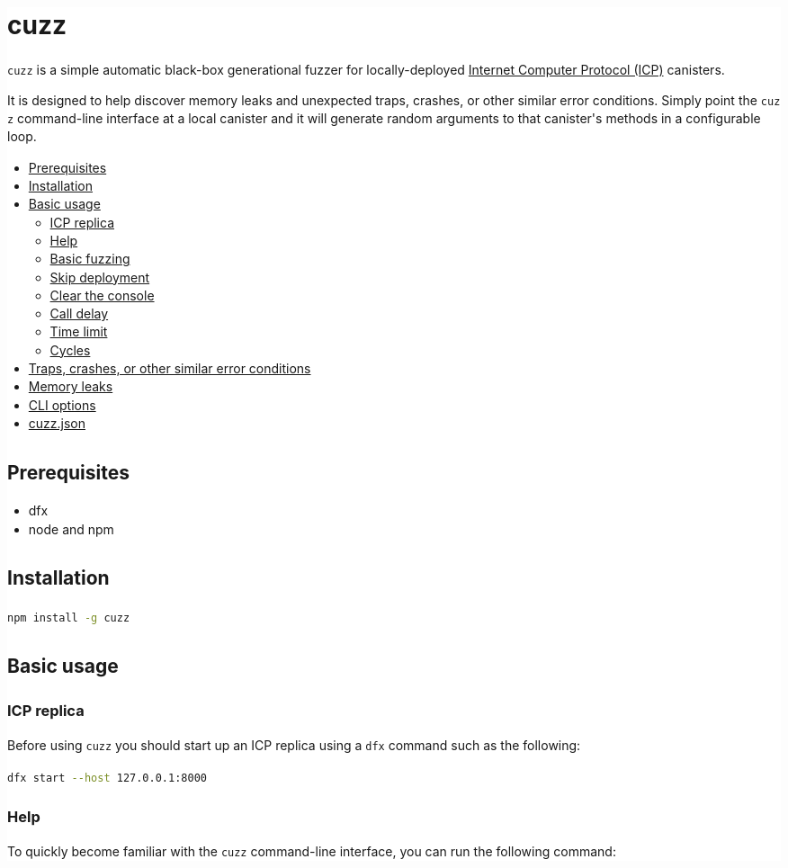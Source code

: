 # cuzz

`cuzz` is a simple automatic black-box generational fuzzer for locally-deployed [Internet Computer Protocol (ICP)](https://internetcomputer.org/) canisters.

It is designed to help discover memory leaks and unexpected traps, crashes, or other similar error conditions. Simply point the `cuzz` command-line interface at a local canister and it will generate random arguments to that canister's methods in a configurable loop.

-   [Prerequisites](#prerequisites)
-   [Installation](#installation)
-   [Basic usage](#basic-usage)
    -   [ICP replica](#icp-replica)
    -   [Help](#help)
    -   [Basic fuzzing](#basic-fuzzing)
    -   [Skip deployment](#skip-deployment)
    -   [Clear the console](#clear-the-console)
    -   [Call delay](#call-delay)
    -   [Time limit](#time-limit)
    -   [Cycles](#cycles)
-   [Traps, crashes, or other similar error conditions](#traps-crashes-or-other-similar-error-conditions)
-   [Memory leaks](#memory-leaks)
-   [CLI options](#cli-options)
-   [cuzz.json](#cuzzjson)

## Prerequisites

-   dfx
-   node and npm

## Installation

```bash
npm install -g cuzz
```

## Basic usage

### ICP replica

Before using `cuzz` you should start up an ICP replica using a `dfx` command such as the following:

```bash
dfx start --host 127.0.0.1:8000
```

### Help

To quickly become familiar with the `cuzz` command-line interface, you can run the following command:
